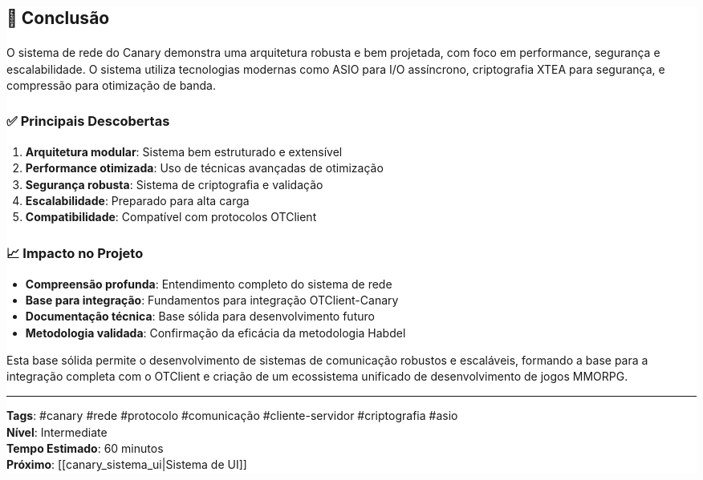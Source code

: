 ## 🎯 **Conclusão**

O sistema de rede do Canary demonstra uma arquitetura robusta e bem projetada, com foco em performance, segurança e escalabilidade. O sistema utiliza tecnologias modernas como ASIO para I/O assíncrono, criptografia XTEA para segurança, e compressão para otimização de banda.

### **✅ Principais Descobertas**
1. **Arquitetura modular**: Sistema bem estruturado e extensível
2. **Performance otimizada**: Uso de técnicas avançadas de otimização
3. **Segurança robusta**: Sistema de criptografia e validação
4. **Escalabilidade**: Preparado para alta carga
5. **Compatibilidade**: Compatível com protocolos OTClient

### **📈 Impacto no Projeto**
- **Compreensão profunda**: Entendimento completo do sistema de rede
- **Base para integração**: Fundamentos para integração OTClient-Canary
- **Documentação técnica**: Base sólida para desenvolvimento futuro
- **Metodologia validada**: Confirmação da eficácia da metodologia Habdel

Esta base sólida permite o desenvolvimento de sistemas de comunicação robustos e escaláveis, formando a base para a integração completa com o OTClient e criação de um ecossistema unificado de desenvolvimento de jogos MMORPG.

---

**Tags**: #canary #rede #protocolo #comunicação #cliente-servidor #criptografia #asio  
**Nível**: Intermediate  
**Tempo Estimado**: 60 minutos  
**Próximo**: [[canary_sistema_ui|Sistema de UI]] 
